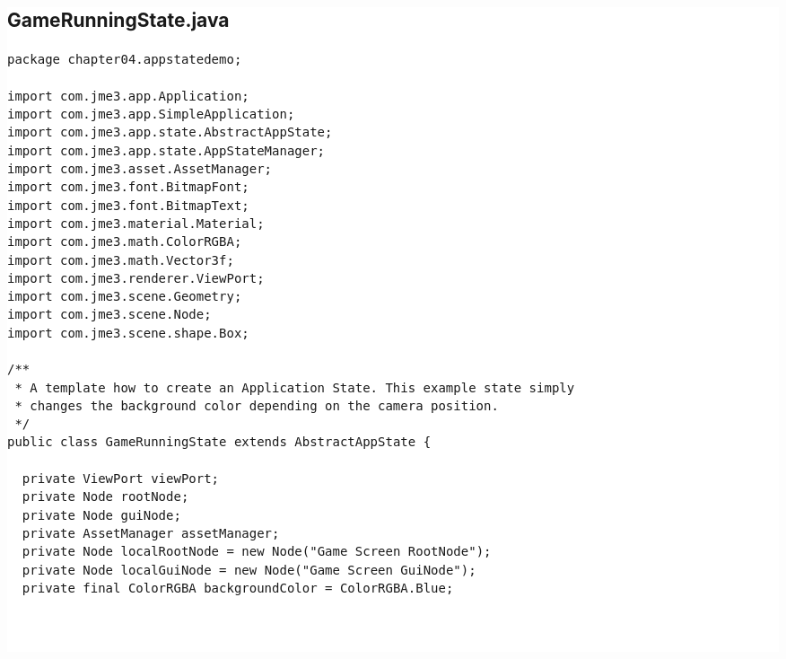 </div>

<h2 class="sectionedit4" id="gamerunningstatejava">GameRunningState.java</h2>
<div class="level2">
<pre class="code java"><span class="kw1">package</span> <span class="co2">chapter04.appstatedemo</span><span class="sy0">;</span>
 
<span class="kw1">import</span> <span class="co2">com.jme3.app.Application</span><span class="sy0">;</span>
<span class="kw1">import</span> <span class="co2">com.jme3.app.SimpleApplication</span><span class="sy0">;</span>
<span class="kw1">import</span> <span class="co2">com.jme3.app.state.AbstractAppState</span><span class="sy0">;</span>
<span class="kw1">import</span> <span class="co2">com.jme3.app.state.AppStateManager</span><span class="sy0">;</span>
<span class="kw1">import</span> <span class="co2">com.jme3.asset.AssetManager</span><span class="sy0">;</span>
<span class="kw1">import</span> <span class="co2">com.jme3.font.BitmapFont</span><span class="sy0">;</span>
<span class="kw1">import</span> <span class="co2">com.jme3.font.BitmapText</span><span class="sy0">;</span>
<span class="kw1">import</span> <span class="co2">com.jme3.material.Material</span><span class="sy0">;</span>
<span class="kw1">import</span> <span class="co2">com.jme3.math.ColorRGBA</span><span class="sy0">;</span>
<span class="kw1">import</span> <span class="co2">com.jme3.math.Vector3f</span><span class="sy0">;</span>
<span class="kw1">import</span> <span class="co2">com.jme3.renderer.ViewPort</span><span class="sy0">;</span>
<span class="kw1">import</span> <span class="co2">com.jme3.scene.Geometry</span><span class="sy0">;</span>
<span class="kw1">import</span> <span class="co2">com.jme3.scene.Node</span><span class="sy0">;</span>
<span class="kw1">import</span> <span class="co2">com.jme3.scene.shape.Box</span><span class="sy0">;</span>
 
<span class="co3">/**
 * A template how to create an Application State. This example state simply
 * changes the background color depending on the camera position.
 */</span>
<span class="kw1">public</span> <span class="kw1">class</span> GameRunningState <span class="kw1">extends</span> AbstractAppState <span class="br0">{</span>
 
  <span class="kw1">private</span> ViewPort viewPort<span class="sy0">;</span>
  <span class="kw1">private</span> Node rootNode<span class="sy0">;</span>
  <span class="kw1">private</span> Node guiNode<span class="sy0">;</span>
  <span class="kw1">private</span> AssetManager assetManager<span class="sy0">;</span>
  <span class="kw1">private</span> Node localRootNode <span class="sy0">=</span> <span class="kw1">new</span> Node<span class="br0">(</span><span class="st0">"Game Screen RootNode"</span><span class="br0">)</span><span class="sy0">;</span>
  <span class="kw1">private</span> Node localGuiNode <span class="sy0">=</span> <span class="kw1">new</span> Node<span class="br0">(</span><span class="st0">"Game Screen GuiNode"</span><span class="br0">)</span><span class="sy0">;</span>
  <span class="kw1">private</span> <span class="kw1">final</span> ColorRGBA backgroundColor <span class="sy0">=</span> ColorRGBA.<span class="me1">Blue</span><span class="sy0">;</span>
 